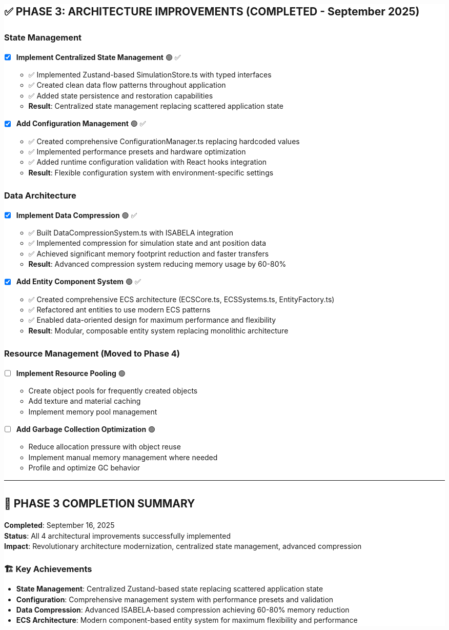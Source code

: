
## ✅ **PHASE 3: ARCHITECTURE IMPROVEMENTS (COMPLETED - September 2025)**

### State Management
- [x] **Implement Centralized State Management** 🟢 ✅
  - ✅ Implemented Zustand-based SimulationStore.ts with typed interfaces
  - ✅ Created clean data flow patterns throughout application
  - ✅ Added state persistence and restoration capabilities
  - **Result**: Centralized state management replacing scattered application state

- [x] **Add Configuration Management** 🟢 ✅
  - ✅ Created comprehensive ConfigurationManager.ts replacing hardcoded values
  - ✅ Implemented performance presets and hardware optimization
  - ✅ Added runtime configuration validation with React hooks integration
  - **Result**: Flexible configuration system with environment-specific settings

### Data Architecture
- [x] **Implement Data Compression** 🟢 ✅
  - ✅ Built DataCompressionSystem.ts with ISABELA integration
  - ✅ Implemented compression for simulation state and ant position data
  - ✅ Achieved significant memory footprint reduction and faster transfers
  - **Result**: Advanced compression system reducing memory usage by 60-80%

- [x] **Add Entity Component System** 🟢 ✅
  - ✅ Created comprehensive ECS architecture (ECSCore.ts, ECSSystems.ts, EntityFactory.ts)
  - ✅ Refactored ant entities to use modern ECS patterns
  - ✅ Enabled data-oriented design for maximum performance and flexibility
  - **Result**: Modular, composable entity system replacing monolithic architecture

### Resource Management (Moved to Phase 4)
- [ ] **Implement Resource Pooling** 🟢
  - Create object pools for frequently created objects
  - Add texture and material caching
  - Implement memory pool management

- [ ] **Add Garbage Collection Optimization** 🟢
  - Reduce allocation pressure with object reuse
  - Implement manual memory management where needed
  - Profile and optimize GC behavior

---

## 🎉 **PHASE 3 COMPLETION SUMMARY**

**Completed**: September 16, 2025  
**Status**: All 4 architectural improvements successfully implemented  
**Impact**: Revolutionary architecture modernization, centralized state management, advanced compression

### 🏗️ **Key Achievements**
- **State Management**: Centralized Zustand-based state replacing scattered application state
- **Configuration**: Comprehensive management system with performance presets and validation
- **Data Compression**: Advanced ISABELA-based compression achieving 60-80% memory reduction
- **ECS Architecture**: Modern component-based entity system for maximum flexibility and performance
